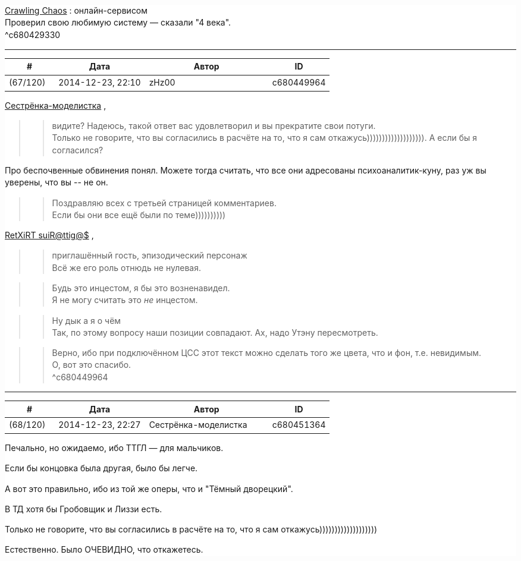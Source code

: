    [Crawling Chaos](http://degozaru.diary.ru "de gozaru")  :  онлайн-сервисом    
 Проверил свою любимую систему — сказали "4 века".    
 ^c680429330

---



|         #         |              Дата              |                     Автор                     |           ID           |
| --- | --- | --- | --- |
| (67/120) | 2014-12-23, 22:10 | zHz00 | c680449964 |

  
  [Сестрёнка-моделистка](http://PlasticNee-san.diary.ru)  ,   
 >>видите? Надеюсь, такой ответ вас удовлетворил и вы прекратите свои потуги.   
 Только не говорите, что вы согласились в расчёте на то, что я сам откажусь))))))))))))))))))). А если бы я согласился?   
   
 Про беспочвенные обвинения понял. Можете тогда считать, что все они адресованы психоаналитик-куну, раз уж вы уверены, что вы -- не он.   
   
 >>Поздравляю всех с третьей страницей комментариев.   
 Если бы они все ещё были по теме))))))))))   
   
  [RetXiRT suiR@ttig@$](http://Hellspawn.diary.ru "Koneko-chan shrine")  ,   
 >>приглашённый гость, эпизодический персонаж   
 Всё же его роль отнюдь не нулевая.   
   
 >>Будь это инцестом, я бы это возненавидел.   
 Я не могу считать это  *не*  инцестом.   
   
 >>Ну дык а я о чём   
 Так, по этому вопросу наши позиции совпадают. Ах, надо Утэну пересмотреть.   
   
 >>Верно, ибо при подключённом ЦСС этот текст можно сделать того же цвета, что и фон, т.е. невидимым.   
 О, вот это спасибо.   
 ^c680449964

---



|         #         |              Дата              |                     Автор                     |           ID           |
| --- | --- | --- | --- |
| (68/120) | 2014-12-23, 22:27 | Сестрёнка-моделистка | c680451364 |

  
  Печально, но ожидаемо, ибо ТТГЛ — для мальчиков.    
   
 Если бы концовка была другая, было бы легче.   
   
  А вот это правильно, ибо из той же оперы, что и "Тёмный дворецкий".    
   
 В ТД хотя бы Гробовщик и Лиззи есть.   
   
  Только не говорите, что вы согласились в расчёте на то, что я сам откажусь)))))))))))))))))))    
   
 Естественно. Было ОЧЕВИДНО, что откажетесь.   
   